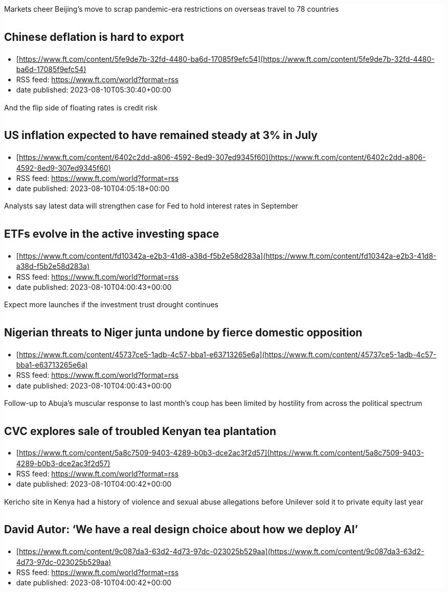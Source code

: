 Markets cheer Beijing’s move to scrap pandemic-era restrictions on overseas travel to 78 countries

## Chinese deflation is hard to export
 - [https://www.ft.com/content/5fe9de7b-32fd-4480-ba6d-17085f9efc54](https://www.ft.com/content/5fe9de7b-32fd-4480-ba6d-17085f9efc54)
 - RSS feed: https://www.ft.com/world?format=rss
 - date published: 2023-08-10T05:30:40+00:00

And the flip side of floating rates is credit risk

## US inflation expected to have remained steady at 3% in July
 - [https://www.ft.com/content/6402c2dd-a806-4592-8ed9-307ed9345f60](https://www.ft.com/content/6402c2dd-a806-4592-8ed9-307ed9345f60)
 - RSS feed: https://www.ft.com/world?format=rss
 - date published: 2023-08-10T04:05:18+00:00

Analysts say latest data will strengthen case for Fed to hold interest rates in September

## ETFs evolve in the active investing space
 - [https://www.ft.com/content/fd10342a-e2b3-41d8-a38d-f5b2e58d283a](https://www.ft.com/content/fd10342a-e2b3-41d8-a38d-f5b2e58d283a)
 - RSS feed: https://www.ft.com/world?format=rss
 - date published: 2023-08-10T04:00:43+00:00

Expect more launches if the investment trust drought continues

## Nigerian threats to Niger junta undone by fierce domestic opposition
 - [https://www.ft.com/content/45737ce5-1adb-4c57-bba1-e63713265e6a](https://www.ft.com/content/45737ce5-1adb-4c57-bba1-e63713265e6a)
 - RSS feed: https://www.ft.com/world?format=rss
 - date published: 2023-08-10T04:00:43+00:00

Follow-up to Abuja’s muscular response to last month’s coup has been limited by hostility from across the political spectrum

## CVC explores sale of troubled Kenyan tea plantation
 - [https://www.ft.com/content/5a8c7509-9403-4289-b0b3-dce2ac3f2d57](https://www.ft.com/content/5a8c7509-9403-4289-b0b3-dce2ac3f2d57)
 - RSS feed: https://www.ft.com/world?format=rss
 - date published: 2023-08-10T04:00:42+00:00

Kericho site in Kenya had a history of violence and sexual abuse allegations before Unilever sold it to private equity last year

## David Autor: ‘We have a real design choice about how we deploy AI’
 - [https://www.ft.com/content/9c087da3-63d2-4d73-97dc-023025b529aa](https://www.ft.com/content/9c087da3-63d2-4d73-97dc-023025b529aa)
 - RSS feed: https://www.ft.com/world?format=rss
 - date published: 2023-08-10T04:00:42+00:00
